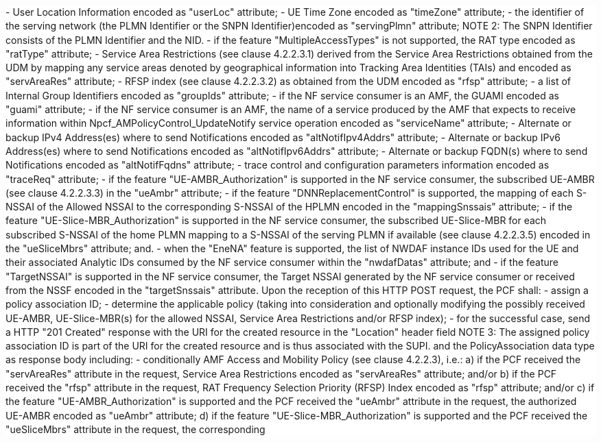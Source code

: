 \- User Location Information encoded as \"userLoc\" attribute;
\- UE Time Zone encoded as \"timeZone\" attribute;
\- the identifier of the serving network (the PLMN Identifier or the SNPN
Identifier)encoded as \"servingPlmn\" attribute;
NOTE 2: The SNPN Identifier consists of the PLMN Identifier and the NID.
\- if the feature \"MultipleAccessTypes\" is not supported, the RAT type
encoded as \"ratType\" attribute;
\- Service Area Restrictions (see clause 4.2.2.3.1) derived from the Service
Area Restrictions obtained from the UDM by mapping any service areas denoted
by geographical information into Tracking Area Identities (TAIs) and encoded
as \"servAreaRes\" attribute;
\- RFSP index (see clause 4.2.2.3.2) as obtained from the UDM encoded as
\"rfsp\" attribute;
\- a list of Internal Group Identifiers encoded as \"groupIds\" attribute;
\- if the NF service consumer is an AMF, the GUAMI encoded as \"guami\"
attribute;
\- if the NF service consumer is an AMF, the name of a service produced by the
AMF that expects to receive information within
Npcf_AMPolicyControl_UpdateNotify service operation encoded as \"serviceName\"
attribute;
\- Alternate or backup IPv4 Address(es) where to send Notifications encoded as
\"altNotifIpv4Addrs\" attribute;
\- Alternate or backup IPv6 Address(es) where to send Notifications encoded as
\"altNotifIpv6Addrs\" attribute;
\- Alternate or backup FQDN(s) where to send Notifications encoded as
\"altNotifFqdns\" attribute;
\- trace control and configuration parameters information encoded as
\"traceReq\" attribute;
\- if the feature \"UE-AMBR_Authorization\" is supported in the NF service
consumer, the subscribed UE-AMBR (see clause 4.2.2.3.3) in the \"ueAmbr\"
attribute;
\- if the feature \"DNNReplacementControl\" is supported, the mapping of each
S-NSSAI of the Allowed NSSAI to the corresponding S-NSSAI of the HPLMN encoded
in the \"mappingSnssais\" attribute;
\- if the feature \"UE-Slice-MBR_Authorization\" is supported in the NF
service consumer, the subscribed UE-Slice-MBR for each subscribed S-NSSAI of
the home PLMN mapping to a S-NSSAI of the serving PLMN if available (see
clause 4.2.2.3.5) encoded in the \"ueSliceMbrs\" attribute; and.
\- when the \"EneNA\" feature is supported, the list of NWDAF instance IDs
used for the UE and their associated Analytic IDs consumed by the NF service
consumer within the \"nwdafDatas\" attribute; and
\- if the feature \"TargetNSSAI\" is supported in the NF service consumer, the
Target NSSAI generated by the NF service consumer or received from the NSSF
encoded in the \"targetSnssais\" attribute.
Upon the reception of this HTTP POST request, the PCF shall:
\- assign a policy association ID;
\- determine the applicable policy (taking into consideration and optionally
modifying the possibly received UE-AMBR, UE-Slice-MBR(s) for the allowed
NSSAI, Service Area Restrictions and/or RFSP index);
\- for the successful case, send a HTTP \"201 Created\" response with the URI
for the created resource in the \"Location\" header field
NOTE 3: The assigned policy association ID is part of the URI for the created
resource and is thus associated with the SUPI.
and the PolicyAssociation data type as response body including:
\- conditionally AMF Access and Mobility Policy (see clause 4.2.2.3), i.e.:
a) if the PCF received the \"servAreaRes\" attribute in the request, Service
Area Restrictions encoded as \"servAreaRes\" attribute; and/or
b) if the PCF received the \"rfsp\" attribute in the request, RAT Frequency
Selection Priority (RFSP) Index encoded as \"rfsp\" attribute; and/or
c) if the feature \"UE-AMBR_Authorization\" is supported and the PCF received
the \"ueAmbr\" attribute in the request, the authorized UE-AMBR encoded as
\"ueAmbr\" attribute;
d) if the feature \"UE-Slice-MBR_Authorization\" is supported and the PCF
received the \"ueSliceMbrs\" attribute in the request, the corresponding